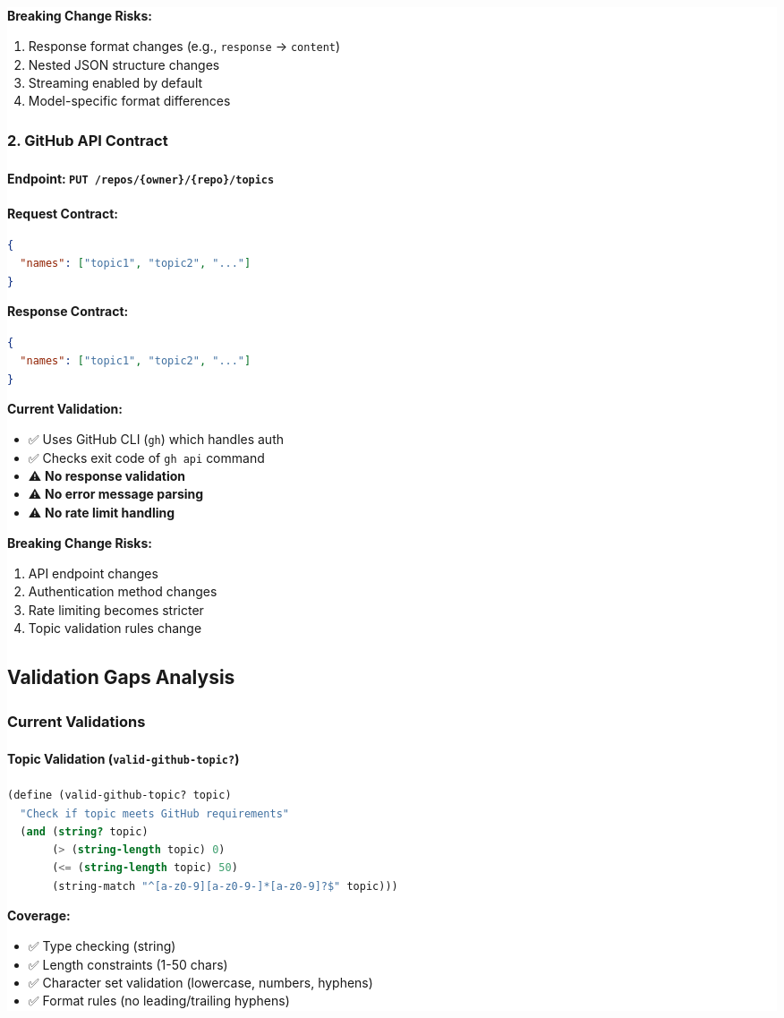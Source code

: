 **Breaking Change Risks:**
1. Response format changes (e.g., `response` → `content`)
2. Nested JSON structure changes
3. Streaming enabled by default
4. Model-specific format differences

### 2. GitHub API Contract

#### Endpoint: `PUT /repos/{owner}/{repo}/topics`

**Request Contract:**
```json
{
  "names": ["topic1", "topic2", "..."]
}
```

**Response Contract:**
```json
{
  "names": ["topic1", "topic2", "..."]
}
```

**Current Validation:**
- ✅ Uses GitHub CLI (`gh`) which handles auth
- ✅ Checks exit code of `gh api` command
- ⚠️  **No response validation**
- ⚠️  **No error message parsing**
- ⚠️  **No rate limit handling**

**Breaking Change Risks:**
1. API endpoint changes
2. Authentication method changes
3. Rate limiting becomes stricter
4. Topic validation rules change

## Validation Gaps Analysis

### Current Validations

#### Topic Validation (`valid-github-topic?`)
```scheme
(define (valid-github-topic? topic)
  "Check if topic meets GitHub requirements"
  (and (string? topic)
       (> (string-length topic) 0)
       (<= (string-length topic) 50)
       (string-match "^[a-z0-9][a-z0-9-]*[a-z0-9]?$" topic)))
```

**Coverage:**
- ✅ Type checking (string)
- ✅ Length constraints (1-50 chars)
- ✅ Character set validation (lowercase, numbers, hyphens)
- ✅ Format rules (no leading/trailing hyphens)
